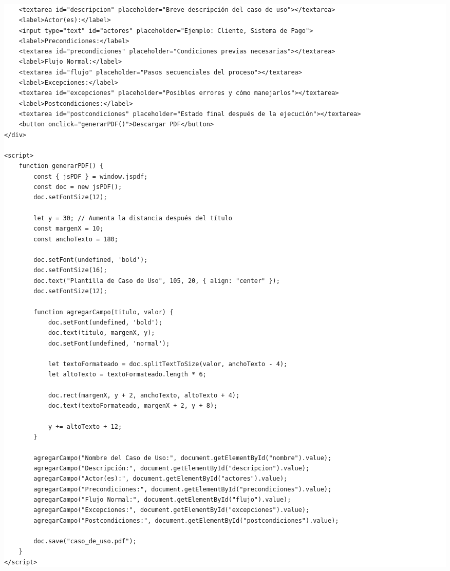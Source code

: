         <textarea id="descripcion" placeholder="Breve descripción del caso de uso"></textarea>
        <label>Actor(es):</label>
        <input type="text" id="actores" placeholder="Ejemplo: Cliente, Sistema de Pago">
        <label>Precondiciones:</label>
        <textarea id="precondiciones" placeholder="Condiciones previas necesarias"></textarea>
        <label>Flujo Normal:</label>
        <textarea id="flujo" placeholder="Pasos secuenciales del proceso"></textarea>
        <label>Excepciones:</label>
        <textarea id="excepciones" placeholder="Posibles errores y cómo manejarlos"></textarea>
        <label>Postcondiciones:</label>
        <textarea id="postcondiciones" placeholder="Estado final después de la ejecución"></textarea>
        <button onclick="generarPDF()">Descargar PDF</button>
    </div>
    
    <script>
        function generarPDF() {
            const { jsPDF } = window.jspdf;
            const doc = new jsPDF();
            doc.setFontSize(12);
            
            let y = 30; // Aumenta la distancia después del título
            const margenX = 10;
            const anchoTexto = 180;
            
            doc.setFont(undefined, 'bold');
            doc.setFontSize(16);
            doc.text("Plantilla de Caso de Uso", 105, 20, { align: "center" });
            doc.setFontSize(12);
            
            function agregarCampo(titulo, valor) {
                doc.setFont(undefined, 'bold');
                doc.text(titulo, margenX, y);
                doc.setFont(undefined, 'normal');

                let textoFormateado = doc.splitTextToSize(valor, anchoTexto - 4);
                let altoTexto = textoFormateado.length * 6;
                
                doc.rect(margenX, y + 2, anchoTexto, altoTexto + 4);
                doc.text(textoFormateado, margenX + 2, y + 8);
                
                y += altoTexto + 12;
            }

            agregarCampo("Nombre del Caso de Uso:", document.getElementById("nombre").value);
            agregarCampo("Descripción:", document.getElementById("descripcion").value);
            agregarCampo("Actor(es):", document.getElementById("actores").value);
            agregarCampo("Precondiciones:", document.getElementById("precondiciones").value);
            agregarCampo("Flujo Normal:", document.getElementById("flujo").value);
            agregarCampo("Excepciones:", document.getElementById("excepciones").value);
            agregarCampo("Postcondiciones:", document.getElementById("postcondiciones").value);
            
            doc.save("caso_de_uso.pdf");
        }
    </script>
</body>
</html>
